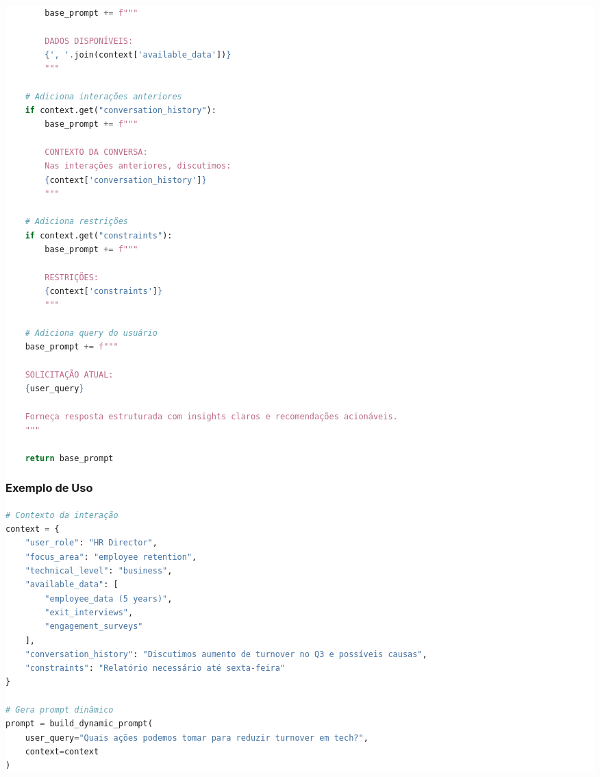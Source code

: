```python
        base_prompt += f"""
        
        DADOS DISPONÍVEIS:
        {', '.join(context['available_data'])}
        """
    
    # Adiciona interações anteriores
    if context.get("conversation_history"):
        base_prompt += f"""
        
        CONTEXTO DA CONVERSA:
        Nas interações anteriores, discutimos:
        {context['conversation_history']}
        """
    
    # Adiciona restrições
    if context.get("constraints"):
        base_prompt += f"""
        
        RESTRIÇÕES:
        {context['constraints']}
        """
    
    # Adiciona query do usuário
    base_prompt += f"""
    
    SOLICITAÇÃO ATUAL:
    {user_query}
    
    Forneça resposta estruturada com insights claros e recomendações acionáveis.
    """
    
    return base_prompt
```

### Exemplo de Uso

```python
# Contexto da interação
context = {
    "user_role": "HR Director",
    "focus_area": "employee retention",
    "technical_level": "business",
    "available_data": [
        "employee_data (5 years)",
        "exit_interviews",
        "engagement_surveys"
    ],
    "conversation_history": "Discutimos aumento de turnover no Q3 e possíveis causas",
    "constraints": "Relatório necessário até sexta-feira"
}

# Gera prompt dinâmico
prompt = build_dynamic_prompt(
    user_query="Quais ações podemos tomar para reduzir turnover em tech?",
    context=context
)
```
